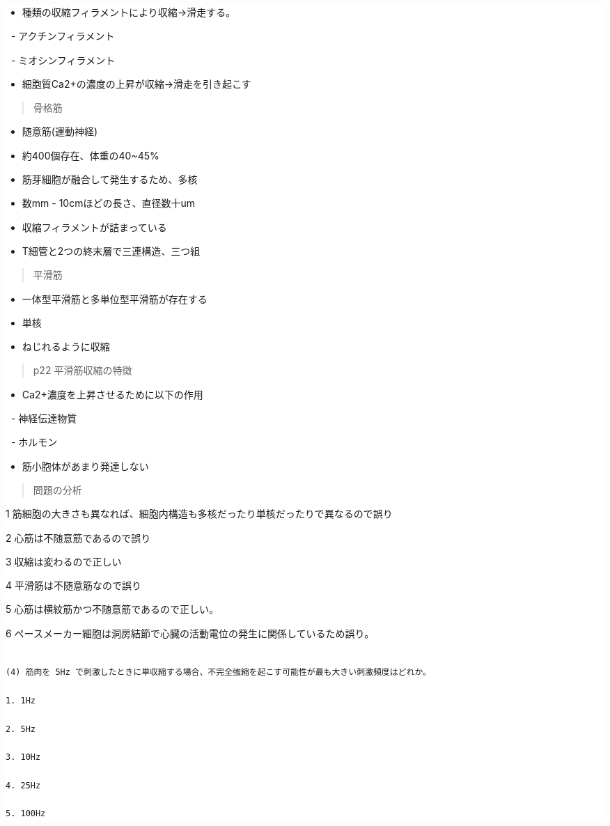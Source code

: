 - 種類の収縮フィラメントにより収縮->滑走する。

  - アクチンフィラメント

  - ミオシンフィラメント

- 細胞質Ca2+の濃度の上昇が収縮->滑走を引き起こす

  

> 骨格筋

- 随意筋(運動神経)

- 約400個存在、体重の40~45%

- 筋芽細胞が融合して発生するため、多核

- 数mm - 10cmほどの長さ、直径数十um

- 収縮フィラメントが詰まっている

- T細管と2つの終末層で三連構造、三つ組

> 平滑筋

- 一体型平滑筋と多単位型平滑筋が存在する

- 単核

- ねじれるように収縮

  

> p22 平滑筋収縮の特徴

- Ca2+濃度を上昇させるために以下の作用

  - 神経伝達物質

  - ホルモン

- 筋小胞体があまり発達しない

  

> 問題の分析

1 筋細胞の大きさも異なれば、細胞内構造も多核だったり単核だったりで異なるので誤り

2 心筋は不随意筋であるので誤り

3 収縮は変わるので正しい

4 平滑筋は不随意筋なので誤り

5 心筋は横紋筋かつ不随意筋であるので正しい。

6 ペースメーカー細胞は洞房結節で心臓の活動電位の発生に関係しているため誤り。

```

(4) 筋肉を 5Hz で刺激したときに単収縮する場合、不完全強縮を起こす可能性が最も大きい刺激頻度はどれか。

1. 1Hz

2. 5Hz

3. 10Hz

4. 25Hz

5. 100Hz

```
